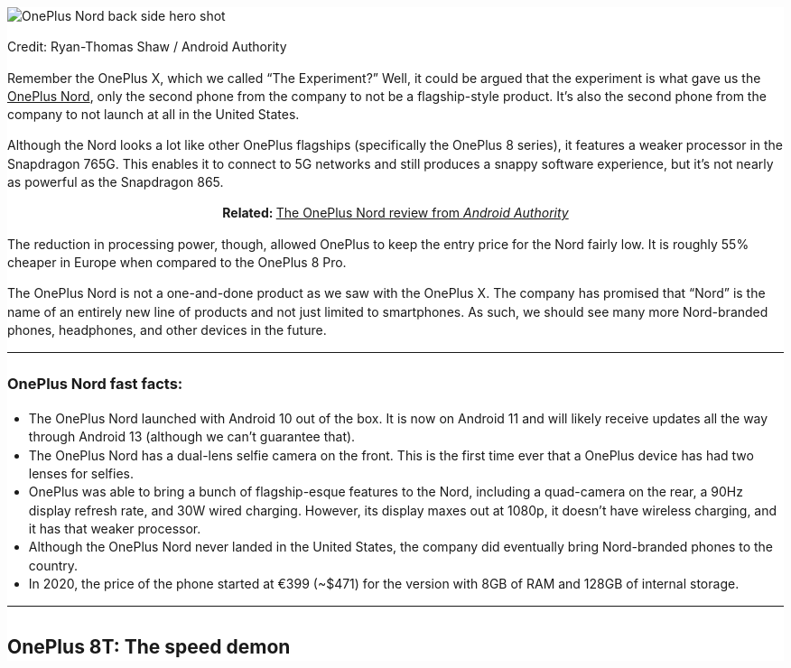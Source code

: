 <p><img class="aligncenter size-large wp-image-1141588 noname aa-img" title="OnePlus Nord back side hero shot" src="https://cdn57.androidauthority.net/wp-content/uploads/2020/07/OnePlus-Nord-back-side-hero-shot-1200x675.jpg" alt="OnePlus Nord back side hero shot" width="1200" height="675" data-attachment-id="1141588" srcset="https://cdn57.androidauthority.net/wp-content/uploads/2020/07/OnePlus-Nord-back-side-hero-shot-1200x675.jpg 1200w, https://cdn57.androidauthority.net/wp-content/uploads/2020/07/OnePlus-Nord-back-side-hero-shot-300x170.jpg 300w, https://cdn57.androidauthority.net/wp-content/uploads/2020/07/OnePlus-Nord-back-side-hero-shot-768x432.jpg 768w, https://cdn57.androidauthority.net/wp-content/uploads/2020/07/OnePlus-Nord-back-side-hero-shot-16x9.jpg 16w, https://cdn57.androidauthority.net/wp-content/uploads/2020/07/OnePlus-Nord-back-side-hero-shot-32x18.jpg 32w, https://cdn57.androidauthority.net/wp-content/uploads/2020/07/OnePlus-Nord-back-side-hero-shot-28x16.jpg 28w, https://cdn57.androidauthority.net/wp-content/uploads/2020/07/OnePlus-Nord-back-side-hero-shot-56x32.jpg 56w, https://cdn57.androidauthority.net/wp-content/uploads/2020/07/OnePlus-Nord-back-side-hero-shot-64x36.jpg 64w, https://cdn57.androidauthority.net/wp-content/uploads/2020/07/OnePlus-Nord-back-side-hero-shot-712x400.jpg 712w, https://cdn57.androidauthority.net/wp-content/uploads/2020/07/OnePlus-Nord-back-side-hero-shot-1000x563.jpg 1000w, https://cdn57.androidauthority.net/wp-content/uploads/2020/07/OnePlus-Nord-back-side-hero-shot-792x446.jpg 792w, https://cdn57.androidauthority.net/wp-content/uploads/2020/07/OnePlus-Nord-back-side-hero-shot-1280x720.jpg 1280w, https://cdn57.androidauthority.net/wp-content/uploads/2020/07/OnePlus-Nord-back-side-hero-shot-840x472.jpg 840w, https://cdn57.androidauthority.net/wp-content/uploads/2020/07/OnePlus-Nord-back-side-hero-shot-1340x754.jpg 1340w, https://cdn57.androidauthority.net/wp-content/uploads/2020/07/OnePlus-Nord-back-side-hero-shot-770x433.jpg 770w, https://cdn57.androidauthority.net/wp-content/uploads/2020/07/OnePlus-Nord-back-side-hero-shot-356x200.jpg 356w, https://cdn57.androidauthority.net/wp-content/uploads/2020/07/OnePlus-Nord-back-side-hero-shot-675x380.jpg 675w, https://cdn57.androidauthority.net/wp-content/uploads/2020/07/OnePlus-Nord-back-side-hero-shot.jpg 1920w" sizes="(max-width: 1200px) 100vw, 1200px" /></p>
<div class="aa-img-source-credit">
<div class="aa-img-source-and-credit full">
<div class="aa-img-credit text-right"><span>Credit: </span>Ryan-Thomas Shaw / Android Authority</div>
</div>
</div>
<p>Remember the OnePlus X, which we called &#8220;The Experiment?&#8221; Well, it could be argued that the experiment is what gave us the <a href="https://www.androidauthority.com/oneplus-nord-1132010/">OnePlus Nord</a>, only the second phone from the company to not be a flagship-style product. It&#8217;s also the second phone from the company to not launch at all in the United States.</p>
<p>Although the Nord looks a lot like other OnePlus flagships (specifically the OnePlus 8 series), it features a weaker processor in the Snapdragon 765G. This enables it to connect to 5G networks and still produces a snappy software experience, but it&#8217;s not nearly as powerful as the Snapdragon 865.</p>
<p style="text-align: center;"><strong>Related: </strong><a href="https://www.androidauthority.com/oneplus-nord-review-1139531/">The OnePlus Nord review from <em>Android Authority</em></a></p>
<p>The reduction in processing power, though, allowed OnePlus to keep the entry price for the Nord fairly low. It is roughly 55% cheaper in Europe when compared to the OnePlus 8 Pro.</p>
<p>The OnePlus Nord is not a one-and-done product as we saw with the OnePlus X. The company has promised that &#8220;Nord&#8221; is the name of an entirely new line of products and not just limited to smartphones. As such, we should see many more Nord-branded phones, headphones, and other devices in the future.</p>
<hr>
<h3>OnePlus Nord fast facts:</h3>
<ul>
<li>The OnePlus Nord launched with Android 10 out of the box. It is now on Android 11 and will likely receive updates all the way through Android 13 (although we can&#8217;t guarantee that).</li>
<li>The OnePlus Nord has a dual-lens selfie camera on the front. This is the first time ever that a OnePlus device has had two lenses for selfies.</li>
<li>OnePlus was able to bring a bunch of flagship-esque features to the Nord, including a quad-camera on the rear, a 90Hz display refresh rate, and 30W wired charging. However, its display maxes out at 1080p, it doesn&#8217;t have wireless charging, and it has that weaker processor.</li>
<li>Although the OnePlus Nord never landed in the United States, the company did eventually bring Nord-branded phones to the country.</li>
<li>In 2020, the price of the phone started at €399 (~$471) for the version with 8GB of RAM and 128GB of internal storage.</li>
</ul>
<hr>
<div id="oneplus8t" class="content-section-divider" data-label="OnePlus 8T"></span></div>
<h2>OnePlus 8T: The speed demon</h2>